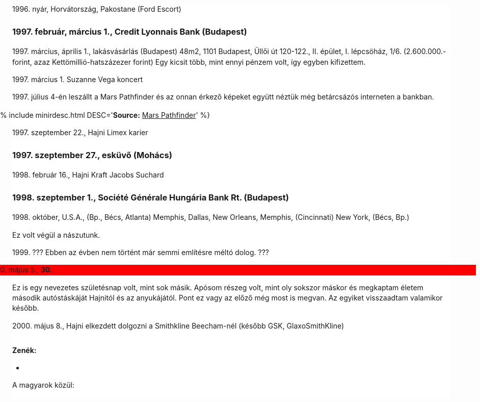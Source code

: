 1996\. nyár, Horvátország, Pakostane (Ford Escort)

### 1997. február, március 1., Credit Lyonnais Bank (Budapest)

1997\. március, április 1., lakásvásárlás (Budapest) 48m2, 1101 Budapest, Üllői út 120-122., II. épület, I. lépcsöház, 1/6. (2.600.000.- forint, azaz Kettömillió-hatszázezer forint) Egy kicsit több, mint ennyi pénzem volt, így egyben kifizettem.

1997\. március 1. Suzanne Vega koncert

1997\. július 4-én leszállt a Mars Pathfinder és az onnan érkező képeket együtt néztük még betárcsázós interneten a bankban.

<div class="" style="margin-left: calc( 50% - 50vw ); margin-right: calc( 50% - 50vw );">
<img class="shadowx" style="border: 0px solid black;" src="https://upload.wikimedia.org/wikipedia/commons/thumb/3/3a/Presidential_full.jpg/1920px-Presidential_full.jpg">
{% include minirdesc.html DESC='<b>Source:</b> <a href="https://hu.wikipedia.org/wiki/Mars_Pathfinder">Mars Pathfinder</a>' %}
</div>

1997\. szeptember 22., Hajni Limex karier

### 1997. szeptember 27., esküvő (Mohács)

1998\. február 16., Hajni Kraft Jacobs Suchard

### 1998. szeptember 1., Société Générale Hungária Bank Rt. (Budapest)

1998\. október, U.S.A., (Bp., Bécs, Atlanta) Memphis, Dallas, New Orleans, Memphis, (Cincinnati) New York, (Bécs, Bp.)

Ez volt végül a nászutunk.

1999\. ??? Ebben az évben nem történt már semmi említésre méltó dolog. ???

<div style="background-color: red; margin-left: calc( 50% - 50vw ); margin-right: calc( 50% - 50vw );">
<p>2000. május 5., <b>30.</b></p>
</div>

Ez is egy nevezetes születésnap volt, mint sok másik. Apósom részeg volt, mint oly sokszor máskor és megkaptam életem második autóstáskáját Hajnitól és az anyukájától. Pont ez vagy az előző még most is megvan. Az egyiket visszaadtam valamikor később.

2000\. május 8., Hajni elkezdett dolgozni a Smithkline Beecham-nél (később GSK, GlaxoSmithKline)

<div class="tableofcontents" style="column-rule: 1px solid red;">

<div style="display: inline-block;"><p><b>Zenék:</b></p>

<ul>
	<li></li>
</ul>

<p>A magyarok közül:</p>
